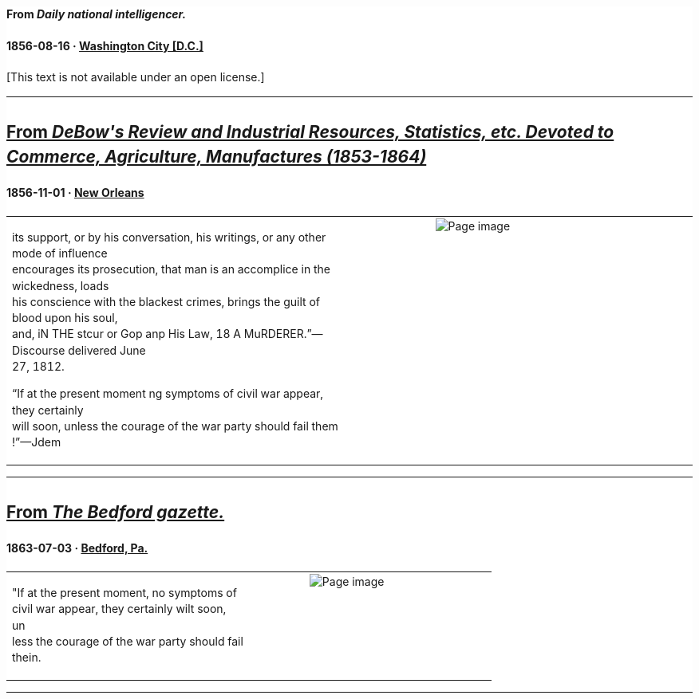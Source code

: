 #### From _Daily national intelligencer._

#### 1856-08-16 &middot; [Washington City [D.C.]](http://dbpedia.org/resource/Washington%2C_D.C.)

[This text is not available under an open license.]

---

## [From _DeBow's Review and Industrial Resources, Statistics, etc. Devoted to Commerce, Agriculture, Manufactures (1853-1864)_](https://archive.org/details/sim_de-bows-review-restoration-of-southern-states_1856-11_21_5/page/n70/mode/1up?view=theater)

#### 1856-11-01 &middot; [New Orleans](http://dbpedia.org/resource/New_Orleans)

<table style="width: 100%;"><tr><td style="width: 50%">

  
its support, or by his conversation, his writings, or any other mode of influence  
encourages its prosecution, that man is an accomplice in the wickedness, loads  
his conscience with the blackest crimes, brings the guilt of blood upon his soul,  
and, iN THE stcur or Gop anp His Law, 18 A MuRDERER.”— Discourse delivered June  
27, 1812.  
  
“If at the present moment ng symptoms of civil war appear, they certainly  
will soon, unless the courage of the war party should fail them !”—Jdem
</td><td style="width: 50%; max-height: 75%; margin: auto; display: block;">
<img alt="Page image" src="https://iiif.archive.org/image/iiif/2/sim_de-bows-review-restoration-of-southern-states_1856-11_21_5%2Fsim_de-bows-review-restoration-of-southern-states_1856-11_21_5_jp2.zip%2Fsim_de-bows-review-restoration-of-southern-states_1856-11_21_5_jp2%2Fsim_de-bows-review-restoration-of-southern-states_1856-11_21_5_0070.jp2/pct:18.476430976430976,77.35745614035088,62.75252525252525,8.333333333333334/600,/0/default.jpg"/>
</td>
</tr></table>

---

## [From _The Bedford gazette._](https://www.loc.gov/resource/sn82005159/1863-07-03/ed-1/?sp=1)

#### 1863-07-03 &middot; [Bedford, Pa.](http://dbpedia.org/resource/Bedford%2C_Pennsylvania)

<table style="width: 100%;"><tr><td style="width: 50%">

  
&quot;If at the present moment, no symptoms of  
civil war appear, they certainly wilt soon, un­  
less the courage of the war party should fail  
thein.
</td><td style="width: 50%; max-height: 75%; margin: auto; display: block;">
<img alt="Page image" src="https://tile.loc.gov/image-services/iiif/service:ndnp:pst:batch_pst_intramural_ver01:data:sn82005159:00296028459:1863070301:0319/pct:20.230011622927755,64.40151310456633,14.131033217104056,2.06250562910925/!600,600/0/default.jpg"/>
</td>
</tr></table>

---